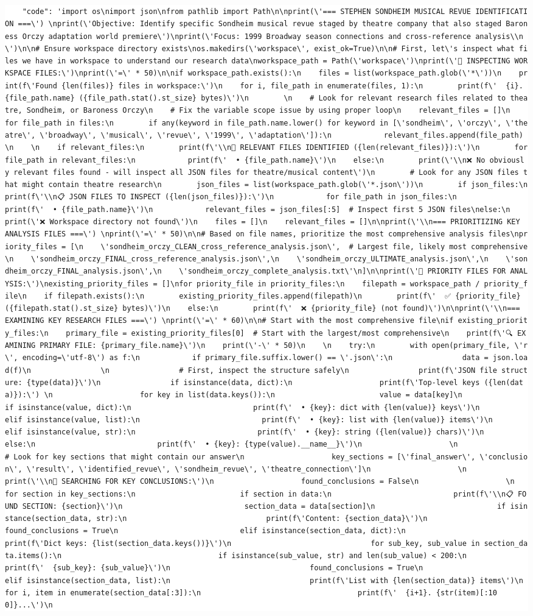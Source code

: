 ```
    "code": 'import os\nimport json\nfrom pathlib import Path\n\nprint(\'=== STEPHEN SONDHEIM MUSICAL REVUE IDENTIFICATION ===\') \nprint(\'Objective: Identify specific Sondheim musical revue staged by theatre company that also staged Baroness Orczy adaptation world premiere\')\nprint(\'Focus: 1999 Broadway season connections and cross-reference analysis\\n\')\n\n# Ensure workspace directory exists\nos.makedirs(\'workspace\', exist_ok=True)\n\n# First, let\'s inspect what files we have in workspace to understand our research data\nworkspace_path = Path(\'workspace\')\nprint(\'📁 INSPECTING WORKSPACE FILES:\')\nprint(\'=\' * 50)\n\nif workspace_path.exists():\n    files = list(workspace_path.glob(\'*\'))\n    print(f\'Found {len(files)} files in workspace:\')\n    for i, file_path in enumerate(files, 1):\n        print(f\'  {i}. {file_path.name} ({file_path.stat().st_size} bytes)\')\n        \n    # Look for relevant research files related to theatre, Sondheim, or Baroness Orczy\n    # Fix the variable scope issue by using proper loop\n    relevant_files = []\n    for file_path in files:\n        if any(keyword in file_path.name.lower() for keyword in [\'sondheim\', \'orczy\', \'theatre\', \'broadway\', \'musical\', \'revue\', \'1999\', \'adaptation\']):\n            relevant_files.append(file_path)\n    \n    if relevant_files:\n        print(f\'\\n🎯 RELEVANT FILES IDENTIFIED ({len(relevant_files)}):\')\n        for file_path in relevant_files:\n            print(f\'  • {file_path.name}\')\n    else:\n        print(\'\\n❌ No obviously relevant files found - will inspect all JSON files for theatre/musical content\')\n        # Look for any JSON files that might contain theatre research\n        json_files = list(workspace_path.glob(\'*.json\'))\n        if json_files:\n            print(f\'\\n📋 JSON FILES TO INSPECT ({len(json_files)}):\')\n            for file_path in json_files:\n                print(f\'  • {file_path.name}\')\n            relevant_files = json_files[:5]  # Inspect first 5 JSON files\nelse:\n    print(\'❌ Workspace directory not found\')\n    files = []\n    relevant_files = []\n\nprint(\'\\n=== PRIORITIZING KEY ANALYSIS FILES ===\') \nprint(\'=\' * 50)\n\n# Based on file names, prioritize the most comprehensive analysis files\npriority_files = [\n    \'sondheim_orczy_CLEAN_cross_reference_analysis.json\',  # Largest file, likely most comprehensive\n    \'sondheim_orczy_FINAL_cross_reference_analysis.json\',\n    \'sondheim_orczy_ULTIMATE_analysis.json\',\n    \'sondheim_orczy_FINAL_analysis.json\',\n    \'sondheim_orczy_complete_analysis.txt\'\n]\n\nprint(\'🎯 PRIORITY FILES FOR ANALYSIS:\')\nexisting_priority_files = []\nfor priority_file in priority_files:\n    filepath = workspace_path / priority_file\n    if filepath.exists():\n        existing_priority_files.append(filepath)\n        print(f\'  ✅ {priority_file} ({filepath.stat().st_size} bytes)\')\n    else:\n        print(f\'  ❌ {priority_file} (not found)\')\n\nprint(\'\\n=== EXAMINING KEY RESEARCH FILES ===\') \nprint(\'=\' * 60)\n\n# Start with the most comprehensive file\nif existing_priority_files:\n    primary_file = existing_priority_files[0]  # Start with the largest/most comprehensive\n    print(f\'🔍 EXAMINING PRIMARY FILE: {primary_file.name}\')\n    print(\'-\' * 50)\n    \n    try:\n        with open(primary_file, \'r\', encoding=\'utf-8\') as f:\n            if primary_file.suffix.lower() == \'.json\':\n                data = json.load(f)\n                \n                # First, inspect the structure safely\n                print(f\'JSON file structure: {type(data)}\')\n                if isinstance(data, dict):\n                    print(f\'Top-level keys ({len(data)}):\') \n                    for key in list(data.keys()):\n                        value = data[key]\n                        if isinstance(value, dict):\n                            print(f\'  • {key}: dict with {len(value)} keys\')\n                        elif isinstance(value, list):\n                            print(f\'  • {key}: list with {len(value)} items\')\n                        elif isinstance(value, str):\n                            print(f\'  • {key}: string ({len(value)} chars)\')\n                        else:\n                            print(f\'  • {key}: {type(value).__name__}\')\n                    \n                    # Look for key sections that might contain our answer\n                    key_sections = [\'final_answer\', \'conclusion\', \'result\', \'identified_revue\', \'sondheim_revue\', \'theatre_connection\']\n                    \n                    print(\'\\n🎯 SEARCHING FOR KEY CONCLUSIONS:\')\n                    found_conclusions = False\n                    \n                    for section in key_sections:\n                        if section in data:\n                            print(f\'\\n📋 FOUND SECTION: {section}\')\n                            section_data = data[section]\n                            if isinstance(section_data, str):\n                                print(f\'Content: {section_data}\')\n                                found_conclusions = True\n                            elif isinstance(section_data, dict):\n                                print(f\'Dict keys: {list(section_data.keys())}\')\n                                for sub_key, sub_value in section_data.items():\n                                    if isinstance(sub_value, str) and len(sub_value) < 200:\n                                        print(f\'  {sub_key}: {sub_value}\')\n                                found_conclusions = True\n                            elif isinstance(section_data, list):\n                                print(f\'List with {len(section_data)} items\')\n                                for i, item in enumerate(section_data[:3]):\n                                    print(f\'  {i+1}. {str(item)[:100]}...\')\n
```